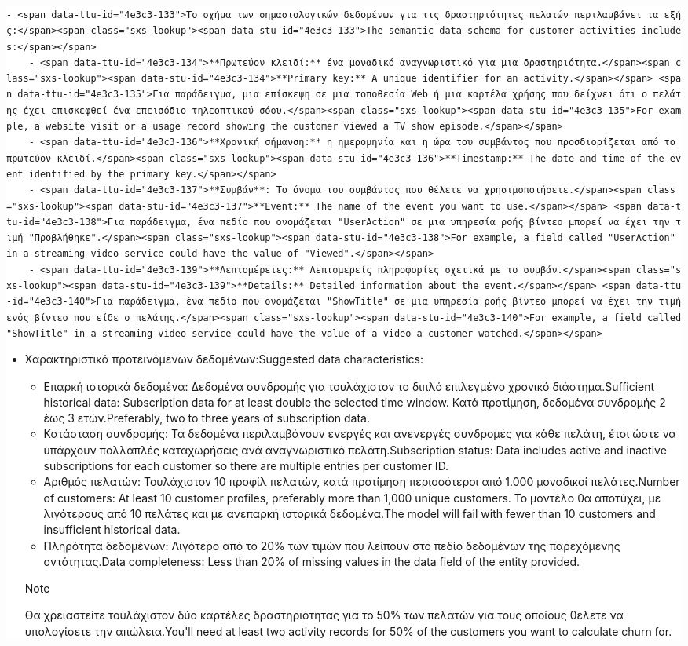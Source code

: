     - <span data-ttu-id="4e3c3-133">Το σχήμα των σημασιολογικών δεδομένων για τις δραστηριότητες πελατών περιλαμβάνει τα εξής:</span><span class="sxs-lookup"><span data-stu-id="4e3c3-133">The semantic data schema for customer activities includes:</span></span>
        - <span data-ttu-id="4e3c3-134">**Πρωτεύον κλειδί:** ένα μοναδικό αναγνωριστικό για μια δραστηριότητα.</span><span class="sxs-lookup"><span data-stu-id="4e3c3-134">**Primary key:** A unique identifier for an activity.</span></span> <span data-ttu-id="4e3c3-135">Για παράδειγμα, μια επίσκεψη σε μια τοποθεσία Web ή μια καρτέλα χρήσης που δείχνει ότι ο πελάτης έχει επισκεφθεί ένα επεισόδιο τηλεοπτικού σόου.</span><span class="sxs-lookup"><span data-stu-id="4e3c3-135">For example, a website visit or a usage record showing the customer viewed a TV show episode.</span></span>
        - <span data-ttu-id="4e3c3-136">**Χρονική σήμανση:** η ημερομηνία και η ώρα του συμβάντος που προσδιορίζεται από το πρωτεύον κλειδί.</span><span class="sxs-lookup"><span data-stu-id="4e3c3-136">**Timestamp:** The date and time of the event identified by the primary key.</span></span>
        - <span data-ttu-id="4e3c3-137">**Συμβάν**: Το όνομα του συμβάντος που θέλετε να χρησιμοποιήσετε.</span><span class="sxs-lookup"><span data-stu-id="4e3c3-137">**Event:** The name of the event you want to use.</span></span> <span data-ttu-id="4e3c3-138">Για παράδειγμα, ένα πεδίο που ονομάζεται "UserAction" σε μια υπηρεσία ροής βίντεο μπορεί να έχει την τιμή "Προβλήθηκε".</span><span class="sxs-lookup"><span data-stu-id="4e3c3-138">For example, a field called "UserAction" in a streaming video service could have the value of "Viewed".</span></span>
        - <span data-ttu-id="4e3c3-139">**Λεπτομέρειες:** Λεπτομερείς πληροφορίες σχετικά με το συμβάν.</span><span class="sxs-lookup"><span data-stu-id="4e3c3-139">**Details:** Detailed information about the event.</span></span> <span data-ttu-id="4e3c3-140">Για παράδειγμα, ένα πεδίο που ονομάζεται "ShowTitle" σε μια υπηρεσία ροής βίντεο μπορεί να έχει την τιμή ενός βίντεο που είδε ο πελάτης.</span><span class="sxs-lookup"><span data-stu-id="4e3c3-140">For example, a field called "ShowTitle" in a streaming video service could have the value of a video a customer watched.</span></span>
- <span data-ttu-id="4e3c3-141">Χαρακτηριστικά προτεινόμενων δεδομένων:</span><span class="sxs-lookup"><span data-stu-id="4e3c3-141">Suggested data characteristics:</span></span>
    - <span data-ttu-id="4e3c3-142">Επαρκή ιστορικά δεδομένα: Δεδομένα συνδρομής για τουλάχιστον το διπλό επιλεγμένο χρονικό διάστημα.</span><span class="sxs-lookup"><span data-stu-id="4e3c3-142">Sufficient historical data: Subscription data for at least double the selected time window.</span></span> <span data-ttu-id="4e3c3-143">Κατά προτίμηση, δεδομένα συνδρομής 2 έως 3 ετών.</span><span class="sxs-lookup"><span data-stu-id="4e3c3-143">Preferably, two to three years of subscription data.</span></span>
    - <span data-ttu-id="4e3c3-144">Κατάσταση συνδρομής: Τα δεδομένα περιλαμβάνουν ενεργές και ανενεργές συνδρομές για κάθε πελάτη, έτσι ώστε να υπάρχουν πολλαπλές καταχωρήσεις ανά αναγνωριστικό πελάτη.</span><span class="sxs-lookup"><span data-stu-id="4e3c3-144">Subscription status: Data includes active and inactive subscriptions for each customer so there are multiple entries per customer ID.</span></span>
    - <span data-ttu-id="4e3c3-145">Αριθμός πελατών: Τουλάχιστον 10 προφίλ πελατών, κατά προτίμηση περισσότεροι από 1.000 μοναδικοί πελάτες.</span><span class="sxs-lookup"><span data-stu-id="4e3c3-145">Number of customers: At least 10 customer profiles, preferably more than 1,000 unique customers.</span></span> <span data-ttu-id="4e3c3-146">Το μοντέλο θα αποτύχει, με λιγότερους από 10 πελάτες και με ανεπαρκή ιστορικά δεδομένα.</span><span class="sxs-lookup"><span data-stu-id="4e3c3-146">The model will fail with fewer than 10 customers and insufficient historical data.</span></span>
    - <span data-ttu-id="4e3c3-147">Πληρότητα δεδομένων: Λιγότερο από το 20% των τιμών που λείπουν στο πεδίο δεδομένων της παρεχόμενης οντότητας.</span><span class="sxs-lookup"><span data-stu-id="4e3c3-147">Data completeness: Less than 20% of missing values in the data field of the entity provided.</span></span>
   
   > [!NOTE]
   > <span data-ttu-id="4e3c3-148">Θα χρειαστείτε τουλάχιστον δύο καρτέλες δραστηριότητας για το 50% των πελατών για τους οποίους θέλετε να υπολογίσετε την απώλεια.</span><span class="sxs-lookup"><span data-stu-id="4e3c3-148">You'll need at least two activity records for 50% of the customers you want to calculate churn for.</span></span>
